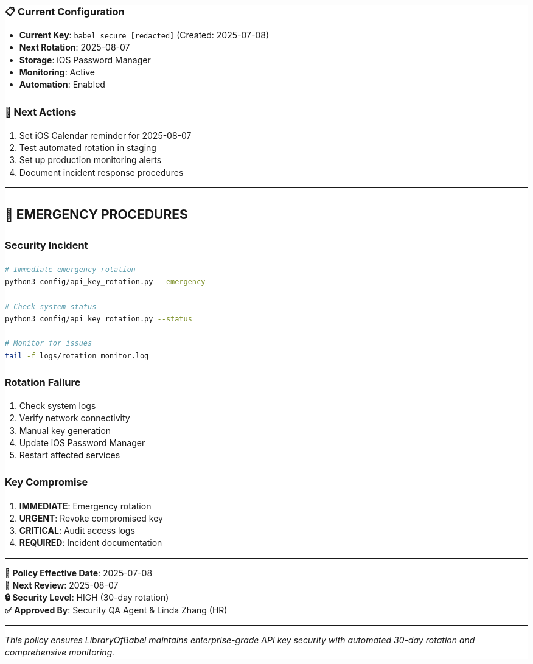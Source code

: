 ### **📋 Current Configuration**
- **Current Key**: `babel_secure_[redacted]` (Created: 2025-07-08)
- **Next Rotation**: 2025-08-07
- **Storage**: iOS Password Manager
- **Monitoring**: Active
- **Automation**: Enabled

### **🔄 Next Actions**
1. Set iOS Calendar reminder for 2025-08-07
2. Test automated rotation in staging
3. Set up production monitoring alerts
4. Document incident response procedures

---

## 🚨 **EMERGENCY PROCEDURES**

### **Security Incident**
```bash
# Immediate emergency rotation
python3 config/api_key_rotation.py --emergency

# Check system status
python3 config/api_key_rotation.py --status

# Monitor for issues
tail -f logs/rotation_monitor.log
```

### **Rotation Failure**
1. Check system logs
2. Verify network connectivity
3. Manual key generation
4. Update iOS Password Manager
5. Restart affected services

### **Key Compromise**
1. **IMMEDIATE**: Emergency rotation
2. **URGENT**: Revoke compromised key
3. **CRITICAL**: Audit access logs
4. **REQUIRED**: Incident documentation

---

**📝 Policy Effective Date**: 2025-07-08  
**📅 Next Review**: 2025-08-07  
**🔒 Security Level**: HIGH (30-day rotation)  
**✅ Approved By**: Security QA Agent & Linda Zhang (HR)

---

*This policy ensures LibraryOfBabel maintains enterprise-grade API key security with automated 30-day rotation and comprehensive monitoring.*